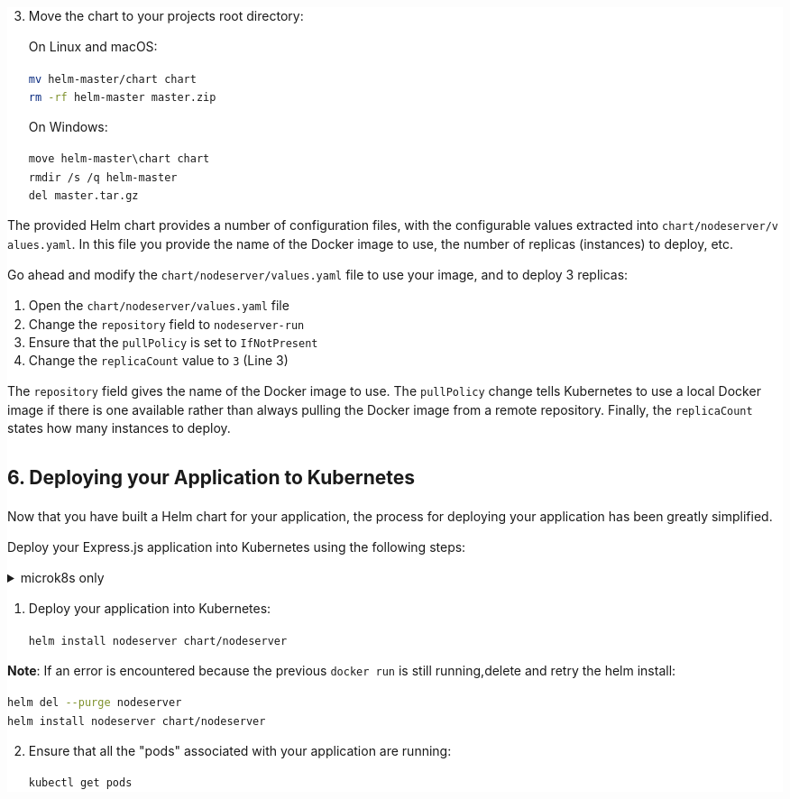 3. Move the chart to your projects root directory:

   On Linux and macOS:
   ```sh
   mv helm-master/chart chart
   rm -rf helm-master master.zip
   ```
   
   On Windows:
   ```
   move helm-master\chart chart
   rmdir /s /q helm-master
   del master.tar.gz
   ```
	
The provided Helm chart provides a number of configuration files, with the configurable values extracted into `chart/nodeserver/values.yaml`. In this file you provide the name of the Docker image to use, the number of replicas (instances) to deploy, etc.

Go ahead and modify the `chart/nodeserver/values.yaml` file to use your image, and to deploy 3 replicas:

1. Open the `chart/nodeserver/values.yaml` file
2. Change the `repository` field to `nodeserver-run`
3. Ensure that the `pullPolicy` is set to `IfNotPresent`
4. Change the `replicaCount` value to `3` (Line 3)

The `repository` field gives the name of the Docker image to use. The `pullPolicy` change tells Kubernetes to use a local Docker image if there is one available rather than always pulling the Docker image from a remote repository. Finally, the `replicaCount` states how many instances to deploy.
 
## 6. Deploying your Application to Kubernetes

Now that you have built a Helm chart for your application, the process for deploying your application has been greatly simplified.

Deploy your Express.js application into Kubernetes using the following steps:

<details><summary>microk8s only</summary></details>


1. Deploy your application into Kubernetes:

   ```sh
   helm install nodeserver chart/nodeserver
   ```


**Note**: If an error is encountered because the previous `docker run` is still running,delete and retry the helm install:

   ```sh
   helm del --purge nodeserver
   helm install nodeserver chart/nodeserver
   ```

2. Ensure that all the "pods" associated with your application are running:

   ```sh
   kubectl get pods
   ```
